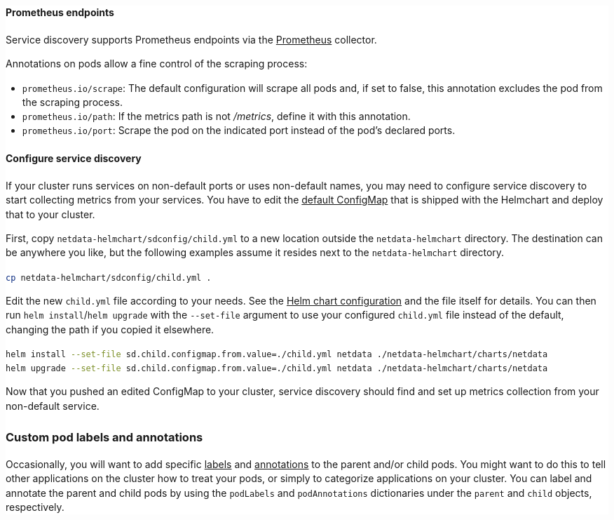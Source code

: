 #### Prometheus endpoints

Service discovery supports Prometheus endpoints via
the [Prometheus](https://github.com/netdata/netdata/blob/master/src/go/collectors/go.d.plugin/modules/prometheus/README.md) collector.

Annotations on pods allow a fine control of the scraping process:

- `prometheus.io/scrape`: The default configuration will scrape all pods and, if set to false, this annotation excludes
  the pod from the scraping process.
- `prometheus.io/path`: If the metrics path is not _/metrics_, define it with this annotation.
- `prometheus.io/port`: Scrape the pod on the indicated port instead of the pod’s declared ports.

#### Configure service discovery

If your cluster runs services on non-default ports or uses non-default names, you may need to configure service
discovery to start collecting metrics from your services. You have to edit
the [default ConfigMap](https://github.com/netdata/helmchart/blob/master/sdconfig/child.yml) that is shipped with the
Helmchart and deploy that to your cluster.

First, copy `netdata-helmchart/sdconfig/child.yml` to a new location outside the `netdata-helmchart` directory. The
destination can be anywhere you like, but the following examples assume it resides next to the `netdata-helmchart`
directory.

```bash
cp netdata-helmchart/sdconfig/child.yml .
```

Edit the new `child.yml` file according to your needs. See
the [Helm chart configuration](https://github.com/netdata/helmchart#configuration) and the file itself for details. You
can then run
`helm install`/`helm upgrade` with the `--set-file` argument to use your configured `child.yml` file instead of the
default, changing the path if you copied it elsewhere.

```bash
helm install --set-file sd.child.configmap.from.value=./child.yml netdata ./netdata-helmchart/charts/netdata
helm upgrade --set-file sd.child.configmap.from.value=./child.yml netdata ./netdata-helmchart/charts/netdata
```

Now that you pushed an edited ConfigMap to your cluster, service discovery should find and set up metrics collection
from your non-default service.

### Custom pod labels and annotations

Occasionally, you will want to add
specific [labels](https://kubernetes.io/docs/concepts/overview/working-with-objects/labels/)
and [annotations](https://kubernetes.io/docs/concepts/overview/working-with-objects/annotations/) to the parent and/or
child pods. You might want to do this to tell other applications on the cluster how to treat your pods, or simply to
categorize applications on your cluster. You can label and annotate the parent and child pods by using the `podLabels`
and `podAnnotations` dictionaries under the `parent` and `child` objects, respectively.

